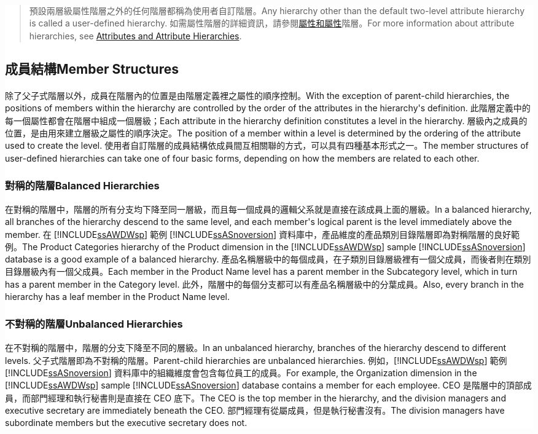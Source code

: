 >  <span data-ttu-id="4ccc8-148">預設兩層級屬性階層之外的任何階層都稱為使用者自訂階層。</span><span class="sxs-lookup"><span data-stu-id="4ccc8-148">Any hierarchy other than the default two-level attribute hierarchy is called a user-defined hierarchy.</span></span> <span data-ttu-id="4ccc8-149">如需屬性階層的詳細資訊，請參閱[屬性和屬性](../multidimensional-models-olap-logical-dimension-objects/attributes-and-attribute-hierarchies.md)階層。</span><span class="sxs-lookup"><span data-stu-id="4ccc8-149">For more information about attribute hierarchies, see [Attributes and Attribute Hierarchies](../multidimensional-models-olap-logical-dimension-objects/attributes-and-attribute-hierarchies.md).</span></span>  
  
## <a name="member-structures"></a><span data-ttu-id="4ccc8-150">成員結構</span><span class="sxs-lookup"><span data-stu-id="4ccc8-150">Member Structures</span></span>  
 <span data-ttu-id="4ccc8-151">除了父子式階層以外，成員在階層內的位置是由階層定義裡之屬性的順序控制。</span><span class="sxs-lookup"><span data-stu-id="4ccc8-151">With the exception of parent-child hierarchies, the positions of members within the hierarchy are controlled by the order of the attributes in the hierarchy's definition.</span></span> <span data-ttu-id="4ccc8-152">此階層定義中的每一個屬性都會在階層中組成一個層級；</span><span class="sxs-lookup"><span data-stu-id="4ccc8-152">Each attribute in the hierarchy definition constitutes a level in the hierarchy.</span></span> <span data-ttu-id="4ccc8-153">層級內之成員的位置，是由用來建立層級之屬性的順序決定。</span><span class="sxs-lookup"><span data-stu-id="4ccc8-153">The position of a member within a level is determined by the ordering of the attribute used to create the level.</span></span> <span data-ttu-id="4ccc8-154">使用者自訂階層的成員結構依成員間互相關聯的方式，可以具有四種基本形式之一。</span><span class="sxs-lookup"><span data-stu-id="4ccc8-154">The member structures of user-defined hierarchies can take one of four basic forms, depending on how the members are related to each other.</span></span>  
  
### <a name="balanced-hierarchies"></a><span data-ttu-id="4ccc8-155">對稱的階層</span><span class="sxs-lookup"><span data-stu-id="4ccc8-155">Balanced Hierarchies</span></span>  
 <span data-ttu-id="4ccc8-156">在對稱的階層中，階層的所有分支均下降至同一層級，而且每一個成員的邏輯父系就是直接在該成員上面的層級。</span><span class="sxs-lookup"><span data-stu-id="4ccc8-156">In a balanced hierarchy, all branches of the hierarchy descend to the same level, and each member's logical parent is the level immediately above the member.</span></span> <span data-ttu-id="4ccc8-157">在 [!INCLUDE[ssAWDWsp](../../includes/ssawdwsp-md.md)] 範例 [!INCLUDE[ssASnoversion](../../includes/ssasnoversion-md.md)] 資料庫中，產品維度的產品類別目錄階層即為對稱階層的良好範例。</span><span class="sxs-lookup"><span data-stu-id="4ccc8-157">The Product Categories hierarchy of the Product dimension in the [!INCLUDE[ssAWDWsp](../../includes/ssawdwsp-md.md)] sample [!INCLUDE[ssASnoversion](../../includes/ssasnoversion-md.md)] database is a good example of a balanced hierarchy.</span></span> <span data-ttu-id="4ccc8-158">產品名稱層級中的每個成員，在子類別目錄層級裡有一個父成員，而後者則在類別目錄層級內有一個父成員。</span><span class="sxs-lookup"><span data-stu-id="4ccc8-158">Each member in the Product Name level has a parent member in the Subcategory level, which in turn has a parent member in the Category level.</span></span> <span data-ttu-id="4ccc8-159">此外，階層中的每個分支都可以有產品名稱層級中的分葉成員。</span><span class="sxs-lookup"><span data-stu-id="4ccc8-159">Also, every branch in the hierarchy has a leaf member in the Product Name level.</span></span>  
  
### <a name="unbalanced-hierarchies"></a><span data-ttu-id="4ccc8-160">不對稱的階層</span><span class="sxs-lookup"><span data-stu-id="4ccc8-160">Unbalanced Hierarchies</span></span>  
 <span data-ttu-id="4ccc8-161">在不對稱的階層中，階層的分支下降至不同的層級。</span><span class="sxs-lookup"><span data-stu-id="4ccc8-161">In an unbalanced hierarchy, branches of the hierarchy descend to different levels.</span></span> <span data-ttu-id="4ccc8-162">父子式階層即為不對稱的階層。</span><span class="sxs-lookup"><span data-stu-id="4ccc8-162">Parent-child hierarchies are unbalanced hierarchies.</span></span> <span data-ttu-id="4ccc8-163">例如，[!INCLUDE[ssAWDWsp](../../includes/ssawdwsp-md.md)] 範例 [!INCLUDE[ssASnoversion](../../includes/ssasnoversion-md.md)] 資料庫中的組織維度會包含每位員工的成員。</span><span class="sxs-lookup"><span data-stu-id="4ccc8-163">For example, the Organization dimension in the [!INCLUDE[ssAWDWsp](../../includes/ssawdwsp-md.md)] sample [!INCLUDE[ssASnoversion](../../includes/ssasnoversion-md.md)] database contains a member for each employee.</span></span> <span data-ttu-id="4ccc8-164">CEO 是階層中的頂部成員，而部門經理和執行秘書則是直接在 CEO 底下。</span><span class="sxs-lookup"><span data-stu-id="4ccc8-164">The CEO is the top member in the hierarchy, and the division managers and executive secretary are immediately beneath the CEO.</span></span> <span data-ttu-id="4ccc8-165">部門經理有從屬成員，但是執行秘書沒有。</span><span class="sxs-lookup"><span data-stu-id="4ccc8-165">The division managers have subordinate members but the executive secretary does not.</span></span>  
  